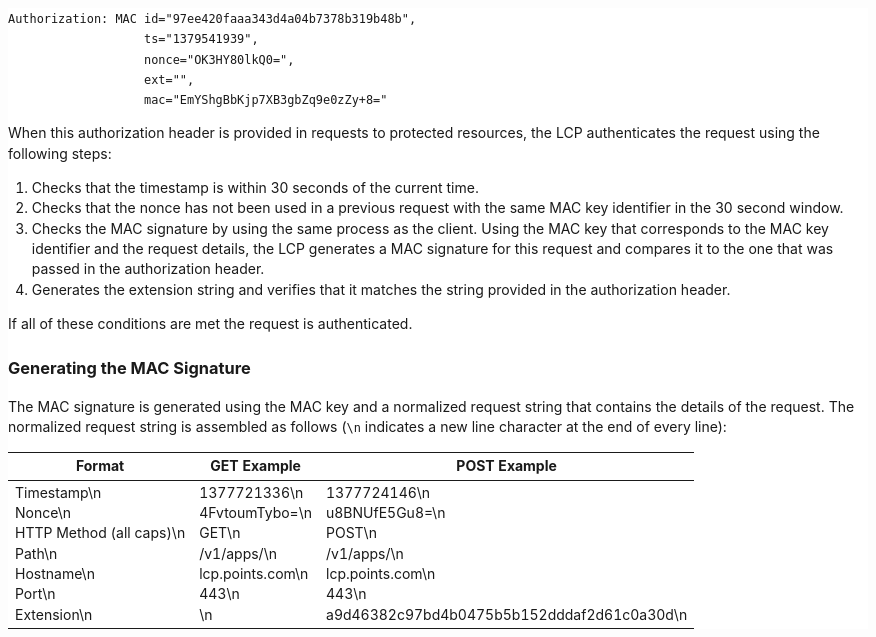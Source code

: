     Authorization: MAC id="97ee420faaa343d4a04b7378b319b48b",
                       ts="1379541939",
                       nonce="OK3HY80lkQ0=",
                       ext="",
                       mac="EmYShgBbKjp7XB3gbZq9e0zZy+8="

When this authorization header is provided in requests to protected resources,
the LCP authenticates the request using the following steps:

1. Checks that the timestamp is within 30 seconds of the current time.
1. Checks that the nonce has not been used in a previous request with the same
   MAC key identifier in the 30 second window.
1. Checks the MAC signature by using the same process as the client. Using the
   MAC key that corresponds to the MAC key identifier and the request details,
   the LCP generates a MAC signature for this request and compares it to the one
   that was passed in the authorization header. 
1. Generates the extension string and verifies that it matches the string provided in the authorization header.

If all of these conditions are met the request is authenticated.

### Generating the MAC Signature

The MAC signature is generated using the MAC key and a normalized request string
that contains the details of the request. The normalized request string is
assembled as follows (`\n` indicates a new line character at the end of every
line):

<table>
  <thead>
    <tr>
      <th>Format</th>
      <th>GET Example</th>
      <th>POST Example</th>
    </tr>
  </thead>
  <tbody>
    <tr>
      <td>
        Timestamp\n<br>
        Nonce\n<br>
        HTTP Method (all caps)\n<br>
        Path\n<br>
        Hostname\n<br>
        Port\n<br>
        Extension\n<br>
      </td>
      <td>
        1377721336\n<br>
        4FvtoumTybo=\n<br>
        GET\n<br>
        /v1/apps/\n<br>
        lcp.points.com\n<br>
        443\n<br>
        \n<br>
      </td>
      <td>
        1377724146\n<br>
        u8BNUfE5Gu8=\n<br>
        POST\n<br>
        /v1/apps/\n<br>
        lcp.points.com\n<br>
        443\n<br>
        a9d46382c97bd4b0475b5b152dddaf2d61c0a30d\n<br>
      </td>
    </tr>